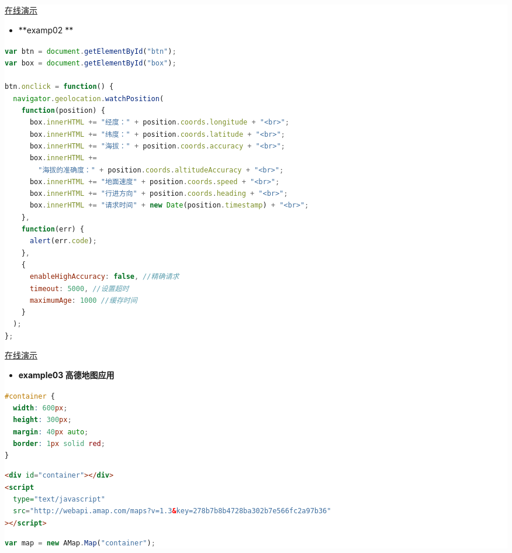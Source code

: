 [在线演示](http://codepen.io/poetries/pen/RKPWMg)

- **examp02 **

```javascript
var btn = document.getElementById("btn");
var box = document.getElementById("box");

btn.onclick = function() {
  navigator.geolocation.watchPosition(
    function(position) {
      box.innerHTML += "经度：" + position.coords.longitude + "<br>";
      box.innerHTML += "纬度：" + position.coords.latitude + "<br>";
      box.innerHTML += "海拔：" + position.coords.accuracy + "<br>";
      box.innerHTML +=
        "海拔的准确度：" + position.coords.altitudeAccuracy + "<br>";
      box.innerHTML += "地面速度" + position.coords.speed + "<br>";
      box.innerHTML += "行进方向" + position.coords.heading + "<br>";
      box.innerHTML += "请求时间" + new Date(position.timestamp) + "<br>";
    },
    function(err) {
      alert(err.code);
    },
    {
      enableHighAccuracy: false, //精确请求
      timeout: 5000, //设置超时
      maximumAge: 1000 //缓存时间
    }
  );
};
```

[在线演示](http://codepen.io/poetries/pen/zNGvjY)

- **example03 高德地图应用**

```css
#container {
  width: 600px;
  height: 300px;
  margin: 40px auto;
  border: 1px solid red;
}
```

```html
<div id="container"></div>
<script
  type="text/javascript"
  src="http://webapi.amap.com/maps?v=1.3&key=278b7b8b4728ba302b7e566fc2a97b36"
></script>
```

```javascript
var map = new AMap.Map("container");
```
